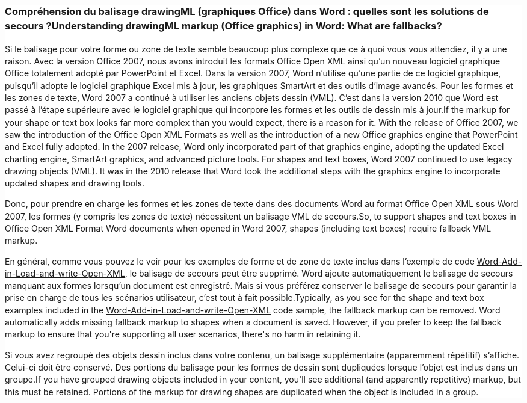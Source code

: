 
### <a name="understanding-drawingml-markup-office-graphics-in-word-what-are-fallbacks"></a><span data-ttu-id="7f692-279">Compréhension du balisage drawingML (graphiques Office) dans Word : quelles sont les solutions de secours ?</span><span class="sxs-lookup"><span data-stu-id="7f692-279">Understanding drawingML markup (Office graphics) in Word: What are fallbacks?</span></span>

<span data-ttu-id="7f692-p138">Si le balisage pour votre forme ou zone de texte semble beaucoup plus complexe que ce à quoi vous vous attendiez, il y a une raison. Avec la version Office 2007, nous avons introduit les formats Office Open XML ainsi qu’un nouveau logiciel graphique Office totalement adopté par PowerPoint et Excel. Dans la version 2007, Word n’utilise qu’une partie de ce logiciel graphique, puisqu’il adopte le logiciel graphique Excel mis à jour, les graphiques SmartArt et des outils d’image avancés. Pour les formes et les zones de texte, Word 2007 a continué à utiliser les anciens objets dessin (VML). C’est dans la version 2010 que Word est passé à l’étape supérieure avec le logiciel graphique qui incorpore les formes et les outils de dessin mis à jour.</span><span class="sxs-lookup"><span data-stu-id="7f692-p138">If the markup for your shape or text box looks far more complex than you would expect, there is a reason for it. With the release of Office 2007, we saw the introduction of the Office Open XML Formats as well as the introduction of a new Office graphics engine that PowerPoint and Excel fully adopted. In the 2007 release, Word only incorporated part of that graphics engine, adopting the updated Excel charting engine, SmartArt graphics, and advanced picture tools. For shapes and text boxes, Word 2007 continued to use legacy drawing objects (VML). It was in the 2010 release that Word took the additional steps with the graphics engine to incorporate updated shapes and drawing tools.</span></span>

<span data-ttu-id="7f692-285">Donc, pour prendre en charge les formes et les zones de texte dans des documents Word au format Office Open XML sous Word 2007, les formes (y compris les zones de texte) nécessitent un balisage VML de secours.</span><span class="sxs-lookup"><span data-stu-id="7f692-285">So, to support shapes and text boxes in Office Open XML Format Word documents when opened in Word 2007, shapes (including text boxes) require fallback VML markup.</span></span>

<span data-ttu-id="7f692-p139">En général, comme vous pouvez le voir pour les exemples de forme et de zone de texte inclus dans l’exemple de code [Word-Add-in-Load-and-write-Open-XML](https://github.com/OfficeDev/Word-Add-in-Load-and-write-Open-XML), le balisage de secours peut être supprimé. Word ajoute automatiquement le balisage de secours manquant aux formes lorsqu’un document est enregistré. Mais si vous préférez conserver le balisage de secours pour garantir la prise en charge de tous les scénarios utilisateur, c’est tout à fait possible.</span><span class="sxs-lookup"><span data-stu-id="7f692-p139">Typically, as you see for the shape and text box examples included in the [Word-Add-in-Load-and-write-Open-XML](https://github.com/OfficeDev/Word-Add-in-Load-and-write-Open-XML) code sample, the fallback markup can be removed. Word automatically adds missing fallback markup to shapes when a document is saved. However, if you prefer to keep the fallback markup to ensure that you're supporting all user scenarios, there's no harm in retaining it.</span></span>

<span data-ttu-id="7f692-p140">Si vous avez regroupé des objets dessin inclus dans votre contenu, un balisage supplémentaire (apparemment répétitif) s’affiche. Celui-ci doit être conservé. Des portions du balisage pour les formes de dessin sont dupliquées lorsque l’objet est inclus dans un groupe.</span><span class="sxs-lookup"><span data-stu-id="7f692-p140">If you have grouped drawing objects included in your content, you'll see additional (and apparently repetitive) markup, but this must be retained. Portions of the markup for drawing shapes are duplicated when the object is included in a group.</span></span>

